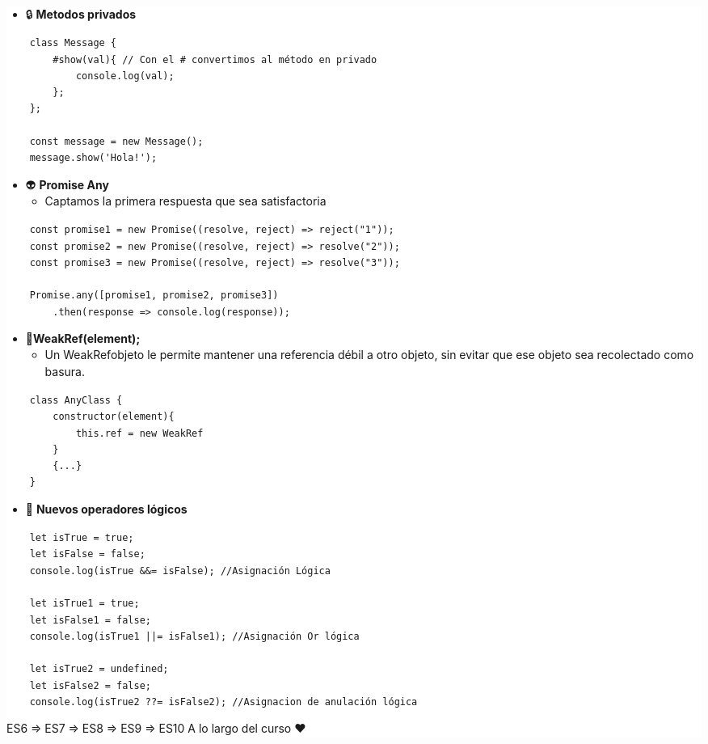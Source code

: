 + 🔒 **Metodos privados**

```
    class Message {
        #show(val){ // Con el # convertimos al método en privado
            console.log(val);
        };
    };

    const message = new Message();
    message.show('Hola!');

```

+ 👽 **Promise Any**
    + Captamos la primera respuesta que sea satisfactoria
```
    const promise1 = new Promise((resolve, reject) => reject("1"));
    const promise2 = new Promise((resolve, reject) => resolve("2"));
    const promise3 = new Promise((resolve, reject) => resolve("3"));

    Promise.any([promise1, promise2, promise3])
        .then(response => console.log(response));
```

+ 🦴**WeakRef(element);**
    + Un WeakRefobjeto le permite mantener una referencia débil a otro objeto, sin evitar que ese objeto sea recolectado como basura.

```
    class AnyClass {
        constructor(element){
            this.ref = new WeakRef
        }
        {...}
    }
```

+ 🧪 **Nuevos operadores lógicos**

```
    let isTrue = true;
    let isFalse = false;
    console.log(isTrue &&= isFalse); //Asignación Lógica

    let isTrue1 = true;
    let isFalse1 = false;
    console.log(isTrue1 ||= isFalse1); //Asignación Or lógica

    let isTrue2 = undefined;
    let isFalse2 = false;
    console.log(isTrue2 ??= isFalse2); //Asignacion de anulación lógica
```

ES6 => ES7 => ES8 => ES9 => ES10 A lo largo del curso ♥️